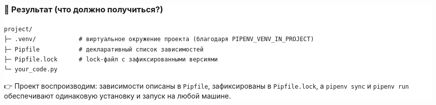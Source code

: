 
### 🎉 Результат (что должно получиться?)

```text
project/
├─ .venv/            # виртуальное окружение проекта (благодаря PIPENV_VENV_IN_PROJECT)
├─ Pipfile           # декларативный список зависимостей
├─ Pipfile.lock      # lock‑файл с зафиксированными версиями
└─ your_code.py
```

👉 Проект воспроизводим: зависимости описаны в `Pipfile`, зафиксированы в `Pipfile.lock`, а `pipenv sync` и `pipenv run` обеспечивают одинаковую установку и запуск на любой машине.

